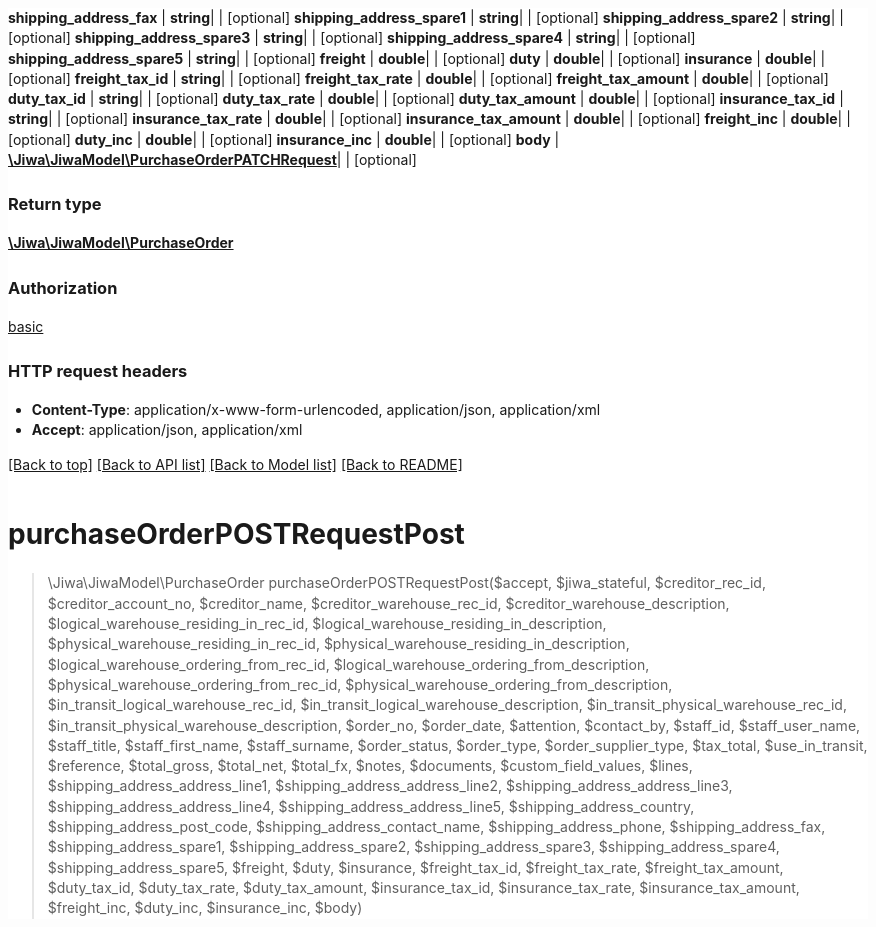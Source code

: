  **shipping_address_fax** | **string**|  | [optional]
 **shipping_address_spare1** | **string**|  | [optional]
 **shipping_address_spare2** | **string**|  | [optional]
 **shipping_address_spare3** | **string**|  | [optional]
 **shipping_address_spare4** | **string**|  | [optional]
 **shipping_address_spare5** | **string**|  | [optional]
 **freight** | **double**|  | [optional]
 **duty** | **double**|  | [optional]
 **insurance** | **double**|  | [optional]
 **freight_tax_id** | **string**|  | [optional]
 **freight_tax_rate** | **double**|  | [optional]
 **freight_tax_amount** | **double**|  | [optional]
 **duty_tax_id** | **string**|  | [optional]
 **duty_tax_rate** | **double**|  | [optional]
 **duty_tax_amount** | **double**|  | [optional]
 **insurance_tax_id** | **string**|  | [optional]
 **insurance_tax_rate** | **double**|  | [optional]
 **insurance_tax_amount** | **double**|  | [optional]
 **freight_inc** | **double**|  | [optional]
 **duty_inc** | **double**|  | [optional]
 **insurance_inc** | **double**|  | [optional]
 **body** | [**\Jiwa\JiwaModel\PurchaseOrderPATCHRequest**](../Model/PurchaseOrderPATCHRequest.md)|  | [optional]

### Return type

[**\Jiwa\JiwaModel\PurchaseOrder**](../Model/PurchaseOrder.md)

### Authorization

[basic](../../README.md#basic)

### HTTP request headers

 - **Content-Type**: application/x-www-form-urlencoded, application/json, application/xml
 - **Accept**: application/json, application/xml

[[Back to top]](#) [[Back to API list]](../../README.md#documentation-for-api-endpoints) [[Back to Model list]](../../README.md#documentation-for-models) [[Back to README]](../../README.md)

# **purchaseOrderPOSTRequestPost**
> \Jiwa\JiwaModel\PurchaseOrder purchaseOrderPOSTRequestPost($accept, $jiwa_stateful, $creditor_rec_id, $creditor_account_no, $creditor_name, $creditor_warehouse_rec_id, $creditor_warehouse_description, $logical_warehouse_residing_in_rec_id, $logical_warehouse_residing_in_description, $physical_warehouse_residing_in_rec_id, $physical_warehouse_residing_in_description, $logical_warehouse_ordering_from_rec_id, $logical_warehouse_ordering_from_description, $physical_warehouse_ordering_from_rec_id, $physical_warehouse_ordering_from_description, $in_transit_logical_warehouse_rec_id, $in_transit_logical_warehouse_description, $in_transit_physical_warehouse_rec_id, $in_transit_physical_warehouse_description, $order_no, $order_date, $attention, $contact_by, $staff_id, $staff_user_name, $staff_title, $staff_first_name, $staff_surname, $order_status, $order_type, $order_supplier_type, $tax_total, $use_in_transit, $reference, $total_gross, $total_net, $total_fx, $notes, $documents, $custom_field_values, $lines, $shipping_address_address_line1, $shipping_address_address_line2, $shipping_address_address_line3, $shipping_address_address_line4, $shipping_address_address_line5, $shipping_address_country, $shipping_address_post_code, $shipping_address_contact_name, $shipping_address_phone, $shipping_address_fax, $shipping_address_spare1, $shipping_address_spare2, $shipping_address_spare3, $shipping_address_spare4, $shipping_address_spare5, $freight, $duty, $insurance, $freight_tax_id, $freight_tax_rate, $freight_tax_amount, $duty_tax_id, $duty_tax_rate, $duty_tax_amount, $insurance_tax_id, $insurance_tax_rate, $insurance_tax_amount, $freight_inc, $duty_inc, $insurance_inc, $body)
